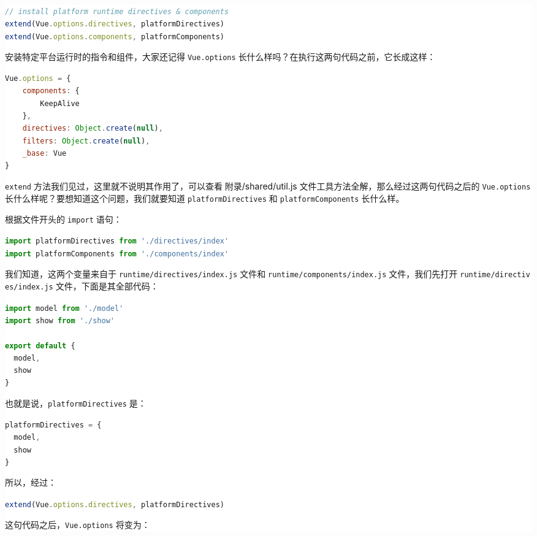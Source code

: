 ```js
// install platform runtime directives & components
extend(Vue.options.directives, platformDirectives)
extend(Vue.options.components, platformComponents)
```

安装特定平台运行时的指令和组件，大家还记得 `Vue.options` 长什么样吗？在执行这两句代码之前，它长成这样：

```js
Vue.options = {
	components: {
		KeepAlive
	},
	directives: Object.create(null),
	filters: Object.create(null),
	_base: Vue
}
```

`extend` 方法我们见过，这里就不说明其作用了，可以查看 附录/shared/util.js 文件工具方法全解，那么经过这两句代码之后的 `Vue.options` 长什么样呢？要想知道这个问题，我们就要知道 `platformDirectives` 和 `platformComponents` 长什么样。

根据文件开头的 `import` 语句：

```js
import platformDirectives from './directives/index'
import platformComponents from './components/index'
```

我们知道，这两个变量来自于 `runtime/directives/index.js` 文件和 `runtime/components/index.js` 文件，我们先打开 `runtime/directives/index.js` 文件，下面是其全部代码：

```js
import model from './model'
import show from './show'

export default {
  model,
  show
}
```

也就是说，`platformDirectives` 是：

```js
platformDirectives = {
  model,
  show
}
```

所以，经过：

```js
extend(Vue.options.directives, platformDirectives)
```

这句代码之后，`Vue.options` 将变为：
